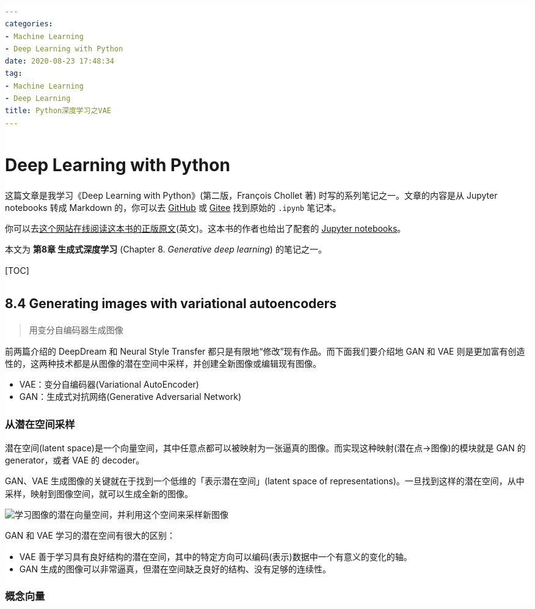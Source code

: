 ```yaml
---
categories:
- Machine Learning
- Deep Learning with Python
date: 2020-08-23 17:48:34
tag:
- Machine Learning
- Deep Learning
title: Python深度学习之VAE
---
```


# Deep Learning with Python

这篇文章是我学习《Deep Learning with Python》(第二版，François Chollet 著) 时写的系列笔记之一。文章的内容是从  Jupyter notebooks 转成 Markdown 的，你可以去 [GitHub](https://github.com/cdfmlr/Deep-Learning-with-Python-Notebooks) 或 [Gitee](https://gitee.com/cdfmlr/Deep-Learning-with-Python-Notebooks) 找到原始的 `.ipynb` 笔记本。

你可以去[这个网站在线阅读这本书的正版原文](https://livebook.manning.com/book/deep-learning-with-python)(英文)。这本书的作者也给出了配套的 [Jupyter notebooks](https://github.com/fchollet/deep-learning-with-python-notebooks)。

本文为 **第8章  生成式深度学习** (Chapter 8. *Generative deep learning*) 的笔记之一。

[TOC]


## 8.4 Generating images with variational autoencoders

> 用变分自编码器生成图像

前两篇介绍的 DeepDream 和 Neural Style Transfer 都只是有限地“修改”现有作品。而下面我们要介绍地 GAN 和 VAE 则是更加富有创造性的，这两种技术都是从图像的潜在空间中采样，并创建全新图像或编辑现有图像。

- VAE：变分自编码器(Variational AutoEncoder)
- GAN：生成式对抗网络(Generative Adversarial Network)


### 从潜在空间采样

潜在空间(latent space)是一个向量空间，其中任意点都可以被映射为一张逼真的图像。而实现这种映射(潜在点->图像)的模块就是 GAN 的 generator，或者 VAE 的 decoder。

GAN、VAE 生成图像的关键就在于找到一个低维的「表示潜在空间」(latent space of representations)。一旦找到这样的潜在空间，从中采样，映射到图像空间，就可以生成全新的图像。

![学习图像的潜在向量空间，并利用这个空间来采样新图像](https://tva1.sinaimg.cn/large/007S8ZIlgy1ghut6hcq7kj317g0qyti6.jpg)

GAN 和 VAE 学习的潜在空间有很大的区别：

- VAE 善于学习具有良好结构的潜在空间，其中的特定方向可以编码(表示)数据中一个有意义的变化的轴。
- GAN 生成的图像可以非常逼真，但潜在空间缺乏良好的结构、没有足够的连续性。


### 概念向量
